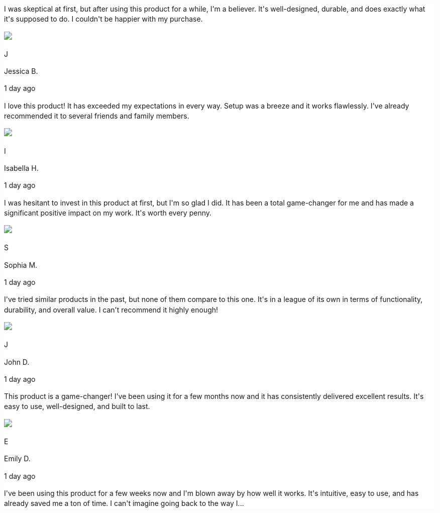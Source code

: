 I was skeptical at first, but after using this product for a while, I'm a believer. It's well-designed, durable, and does exactly what it's supposed to do. I couldn't be happier with my purchase.

![](https://featurable.com/docs/react-google-reviews)

J

Jessica B.

1 day ago

I love this product! It has exceeded my expectations in every way. Setup was a breeze and it works flawlessly. I've already recommended it to several friends and family members.

![](https://featurable.com/docs/react-google-reviews)

I

Isabella H.

1 day ago

I was hesitant to invest in this product at first, but I'm so glad I did. It has been a total game-changer for me and has made a significant positive impact on my work. It's worth every penny.

![](https://featurable.com/docs/react-google-reviews)

S

Sophia M.

1 day ago

I've tried similar products in the past, but none of them compare to this one. It's in a league of its own in terms of functionality, durability, and overall value. I can't recommend it highly enough!

![](https://featurable.com/docs/react-google-reviews)

J

John D.

1 day ago

This product is a game-changer! I've been using it for a few months now and it has consistently delivered excellent results. It's easy to use, well-designed, and built to last.

![](https://featurable.com/docs/react-google-reviews)

E

Emily D.

1 day ago

I've been using this product for a few weeks now and I'm blown away by how well it works. It's intuitive, easy to use, and has already saved me a ton of time. I can't imagine going back to the way I...
